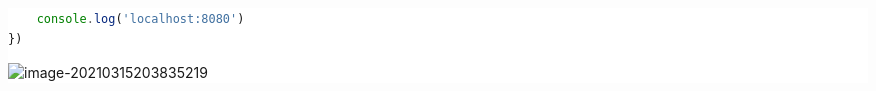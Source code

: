 ```js
    console.log('localhost:8080')
})
```

![image-20210315203835219](C:\Users\DSH\AppData\Roaming\Typora\typora-user-images\image-20210315203835219.png)